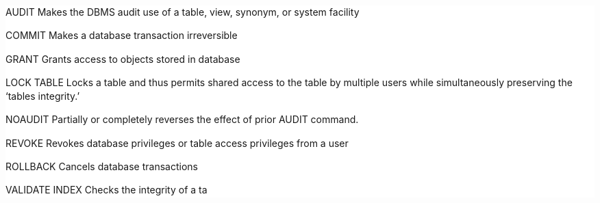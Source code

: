 AUDIT Makes the DBMS audit use of a table, view, synonym, or system facility

COMMIT Makes a database transaction irreversible

GRANT Grants access to objects stored in database

LOCK TABLE Locks a table and thus permits shared access to the table by multiple users while simultaneously preserving the ‘tables integrity.’

NOAUDIT Partially or completely reverses the effect of prior AUDIT command.

REVOKE Revokes database privileges or table access privileges from a user

ROLLBACK Cancels database transactions

VALIDATE INDEX Checks the integrity of a ta